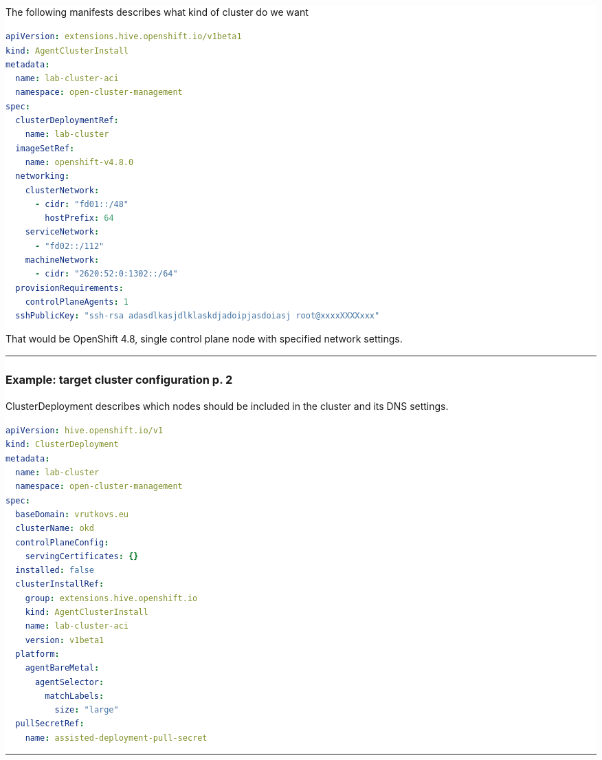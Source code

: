 The following manifests describes what kind of cluster do we want
```yaml
apiVersion: extensions.hive.openshift.io/v1beta1
kind: AgentClusterInstall
metadata:
  name: lab-cluster-aci
  namespace: open-cluster-management
spec:
  clusterDeploymentRef:
    name: lab-cluster
  imageSetRef:
    name: openshift-v4.8.0
  networking:
    clusterNetwork:
      - cidr: "fd01::/48"
        hostPrefix: 64
    serviceNetwork:
      - "fd02::/112"
    machineNetwork:
      - cidr: "2620:52:0:1302::/64"
  provisionRequirements:
    controlPlaneAgents: 1
  sshPublicKey: "ssh-rsa adasdlkasjdlklaskdjadoipjasdoiasj root@xxxxXXXXxxx"
```
That would be OpenShift 4.8, single control plane node with specified network settings.

---
### Example: target cluster configuration p. 2

ClusterDeployment describes which nodes should be included in the cluster and its DNS settings.
```yaml
apiVersion: hive.openshift.io/v1
kind: ClusterDeployment
metadata:
  name: lab-cluster
  namespace: open-cluster-management
spec:
  baseDomain: vrutkovs.eu
  clusterName: okd
  controlPlaneConfig:
    servingCertificates: {}
  installed: false
  clusterInstallRef:
    group: extensions.hive.openshift.io
    kind: AgentClusterInstall
    name: lab-cluster-aci
    version: v1beta1
  platform:
    agentBareMetal:
      agentSelector:
        matchLabels:
          size: "large"
  pullSecretRef:
    name: assisted-deployment-pull-secret
```

---